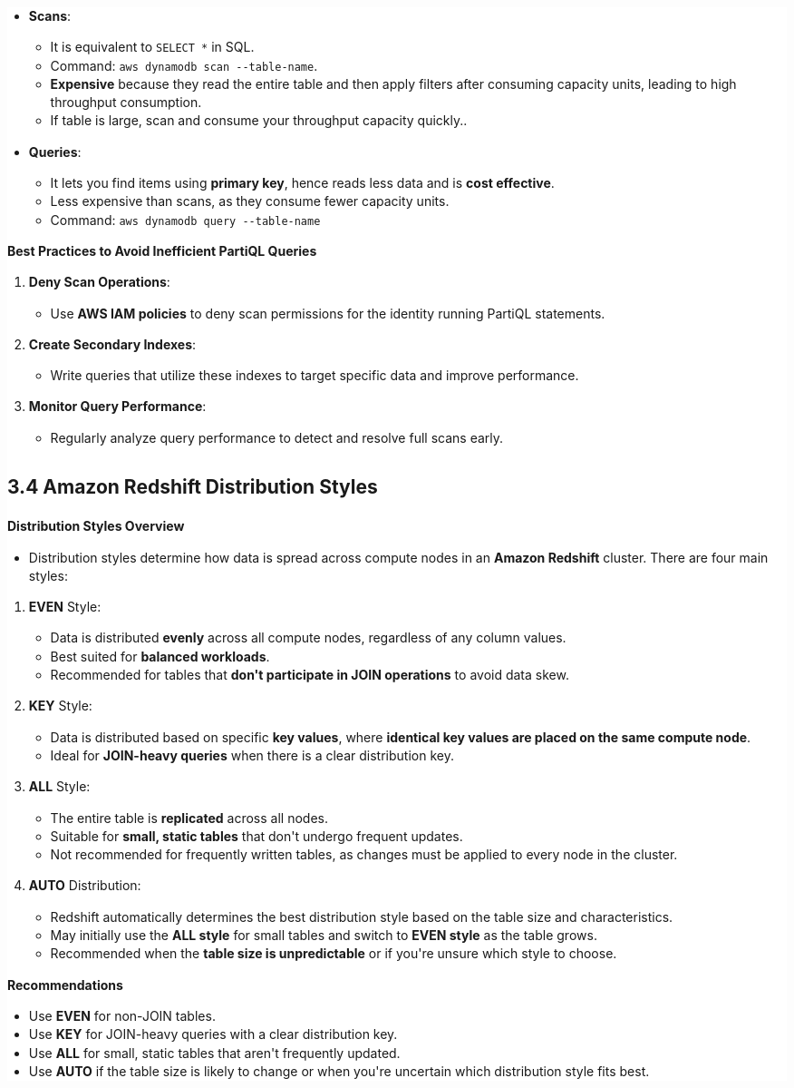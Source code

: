 - **Scans**:
  - It is equivalent to `SELECT *` in SQL.
  - Command: `aws dynamodb scan --table-name`.
  - **Expensive** because they read the entire table and then apply filters after consuming capacity units, leading to high throughput consumption.
  - If table is large, scan and consume your throughput capacity quickly..

- **Queries**:
  - It lets you find items using **primary key**, hence reads less data and is **cost effective**.
  - Less expensive than scans, as they consume fewer capacity units.
  - Command: `aws dynamodb query --table-name`

**Best Practices to Avoid Inefficient PartiQL Queries**

1. **Deny Scan Operations**:
   - Use **AWS IAM policies** to deny scan permissions for the identity running PartiQL statements.

2. **Create Secondary Indexes**:
   - Write queries that utilize these indexes to target specific data and improve performance.

3. **Monitor Query Performance**:
   - Regularly analyze query performance to detect and resolve full scans early.

## 3.4 Amazon Redshift Distribution Styles


**Distribution Styles Overview**

- Distribution styles determine how data is spread across compute nodes in an **Amazon Redshift** cluster. There are four main styles:

1. **EVEN** Style:
   - Data is distributed **evenly** across all compute nodes, regardless of any column values.
   - Best suited for **balanced workloads**.
   - Recommended for tables that **don't participate in JOIN operations** to avoid data skew.

2. **KEY** Style:
   - Data is distributed based on specific **key values**, where **identical key values are placed on the same compute node**.
   - Ideal for **JOIN-heavy queries** when there is a clear distribution key.

3. **ALL** Style:
   - The entire table is **replicated** across all nodes.
   - Suitable for **small, static tables** that don't undergo frequent updates.
   - Not recommended for frequently written tables, as changes must be applied to every node in the cluster.

4. **AUTO** Distribution:
   - Redshift automatically determines the best distribution style based on the table size and characteristics.
   - May initially use the **ALL style** for small tables and switch to **EVEN style** as the table grows.
   - Recommended when the **table size is unpredictable** or if you're unsure which style to choose.

**Recommendations**

- Use **EVEN** for non-JOIN tables.
- Use **KEY** for JOIN-heavy queries with a clear distribution key.
- Use **ALL** for small, static tables that aren't frequently updated.
- Use **AUTO** if the table size is likely to change or when you're uncertain which distribution style fits best.
